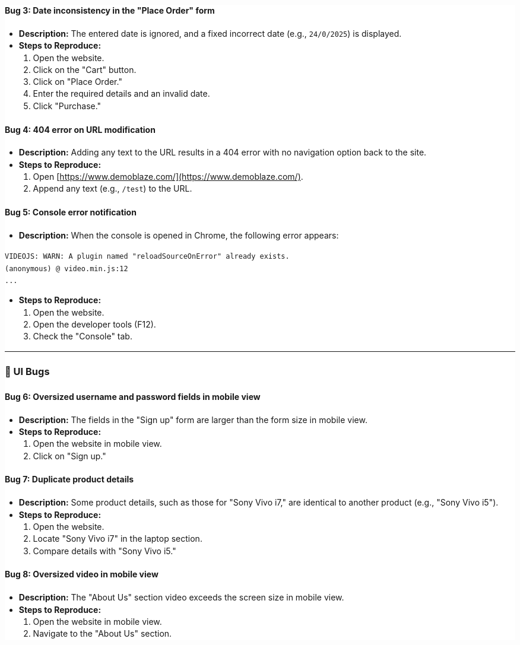 #### **Bug 3:** Date inconsistency in the "Place Order" form
- **Description:** The entered date is ignored, and a fixed incorrect date (e.g., `24/0/2025`) is displayed.
- **Steps to Reproduce:**
  1. Open the website.
  2. Click on the "Cart" button.
  3. Click on "Place Order."
  4. Enter the required details and an invalid date.
  5. Click "Purchase."

#### **Bug 4:** 404 error on URL modification
- **Description:** Adding any text to the URL results in a 404 error with no navigation option back to the site.
- **Steps to Reproduce:**
  1. Open [https://www.demoblaze.com/](https://www.demoblaze.com/).
  2. Append any text (e.g., `/test`) to the URL.

#### **Bug 5:** Console error notification
- **Description:** When the console is opened in Chrome, the following error appears:

```plaintext
VIDEOJS: WARN: A plugin named "reloadSourceOnError" already exists.
(anonymous) @ video.min.js:12
...
```
- **Steps to Reproduce:**
  1. Open the website.
  2. Open the developer tools (F12).
  3. Check the "Console" tab.

---

### 🎨 UI Bugs

#### **Bug 6:** Oversized username and password fields in mobile view
- **Description:** The fields in the "Sign up" form are larger than the form size in mobile view.
- **Steps to Reproduce:**
  1. Open the website in mobile view.
  2. Click on "Sign up."

#### **Bug 7:** Duplicate product details
- **Description:** Some product details, such as those for "Sony Vivo i7," are identical to another product (e.g., "Sony Vivo i5").
- **Steps to Reproduce:**
  1. Open the website.
  2. Locate "Sony Vivo i7" in the laptop section.
  3. Compare details with "Sony Vivo i5."

#### **Bug 8:** Oversized video in mobile view
- **Description:** The "About Us" section video exceeds the screen size in mobile view.
- **Steps to Reproduce:**
  1. Open the website in mobile view.
  2. Navigate to the "About Us" section.

